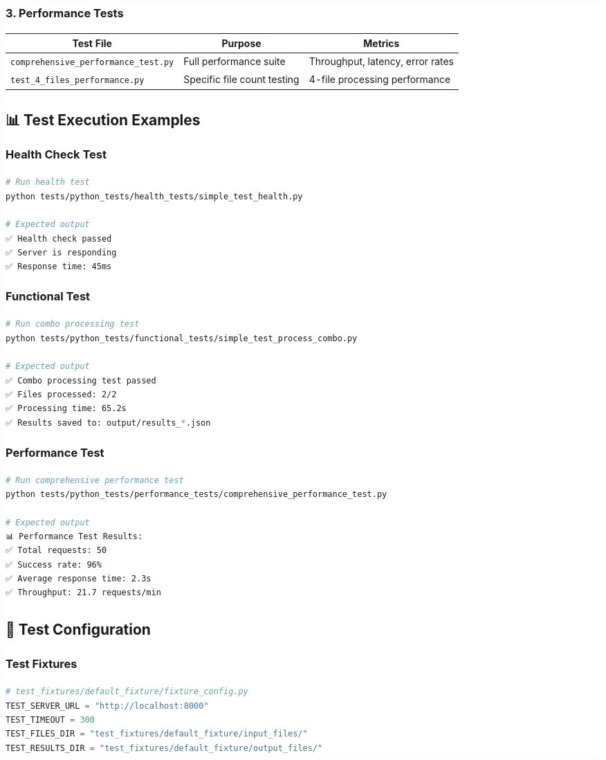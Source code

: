 ### 3. Performance Tests
| Test File | Purpose | Metrics |
|-----------|---------|---------|
| `comprehensive_performance_test.py` | Full performance suite | Throughput, latency, error rates |
| `test_4_files_performance.py` | Specific file count testing | 4-file processing performance |

## 📊 Test Execution Examples

### Health Check Test
```bash
# Run health test
python tests/python_tests/health_tests/simple_test_health.py

# Expected output
✅ Health check passed
✅ Server is responding
✅ Response time: 45ms
```

### Functional Test
```bash
# Run combo processing test
python tests/python_tests/functional_tests/simple_test_process_combo.py

# Expected output
✅ Combo processing test passed
✅ Files processed: 2/2
✅ Processing time: 65.2s
✅ Results saved to: output/results_*.json
```

### Performance Test
```bash
# Run comprehensive performance test
python tests/python_tests/performance_tests/comprehensive_performance_test.py

# Expected output
📊 Performance Test Results:
✅ Total requests: 50
✅ Success rate: 96%
✅ Average response time: 2.3s
✅ Throughput: 21.7 requests/min
```

## 🔧 Test Configuration

### Test Fixtures
```python
# test_fixtures/default_fixture/fixture_config.py
TEST_SERVER_URL = "http://localhost:8000"
TEST_TIMEOUT = 300
TEST_FILES_DIR = "test_fixtures/default_fixture/input_files/"
TEST_RESULTS_DIR = "test_fixtures/default_fixture/output_files/"
```
